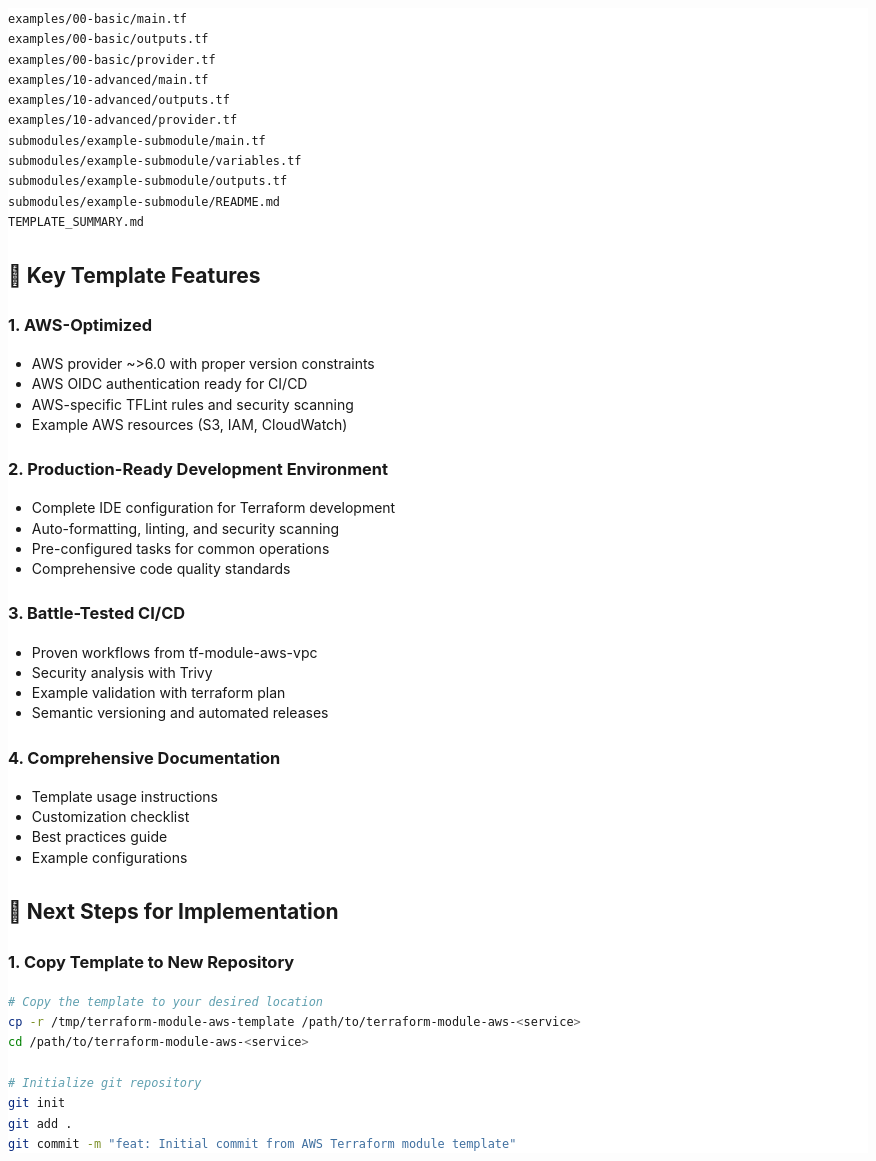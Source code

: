 ```
examples/00-basic/main.tf
examples/00-basic/outputs.tf
examples/00-basic/provider.tf
examples/10-advanced/main.tf
examples/10-advanced/outputs.tf
examples/10-advanced/provider.tf
submodules/example-submodule/main.tf
submodules/example-submodule/variables.tf
submodules/example-submodule/outputs.tf
submodules/example-submodule/README.md
TEMPLATE_SUMMARY.md
```

## 🎯 **Key Template Features**

### **1. AWS-Optimized**

- AWS provider ~>6.0 with proper version constraints
- AWS OIDC authentication ready for CI/CD
- AWS-specific TFLint rules and security scanning
- Example AWS resources (S3, IAM, CloudWatch)

### **2. Production-Ready Development Environment**

- Complete IDE configuration for Terraform development
- Auto-formatting, linting, and security scanning
- Pre-configured tasks for common operations
- Comprehensive code quality standards

### **3. Battle-Tested CI/CD**

- Proven workflows from tf-module-aws-vpc
- Security analysis with Trivy
- Example validation with terraform plan
- Semantic versioning and automated releases

### **4. Comprehensive Documentation**

- Template usage instructions
- Customization checklist
- Best practices guide
- Example configurations

## 🚀 **Next Steps for Implementation**

### **1. Copy Template to New Repository**

```bash
# Copy the template to your desired location
cp -r /tmp/terraform-module-aws-template /path/to/terraform-module-aws-<service>
cd /path/to/terraform-module-aws-<service>

# Initialize git repository
git init
git add .
git commit -m "feat: Initial commit from AWS Terraform module template"
```
